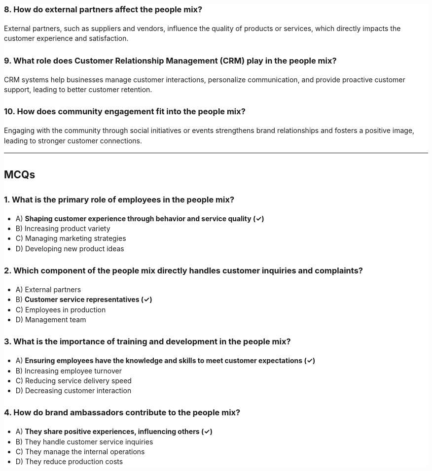 ### 8. How do external partners affect the people mix?

External partners, such as suppliers and vendors, influence the quality of products or services, which directly impacts the customer experience and satisfaction.

### 9. What role does Customer Relationship Management (CRM) play in the people mix?

CRM systems help businesses manage customer interactions, personalize communication, and provide proactive customer support, leading to better customer retention.

### 10. How does community engagement fit into the people mix?

Engaging with the community through social initiatives or events strengthens brand relationships and fosters a positive image, leading to stronger customer connections.

---

## MCQs

### 1. What is the primary role of employees in the people mix?

- A) **Shaping customer experience through behavior and service quality (✓)**
- B) Increasing product variety
- C) Managing marketing strategies
- D) Developing new product ideas

### 2. Which component of the people mix directly handles customer inquiries and complaints?

- A) External partners
- B) **Customer service representatives (✓)**
- C) Employees in production
- D) Management team

### 3. What is the importance of training and development in the people mix?

- A) **Ensuring employees have the knowledge and skills to meet customer expectations (✓)**
- B) Increasing employee turnover
- C) Reducing service delivery speed
- D) Decreasing customer interaction

### 4. How do brand ambassadors contribute to the people mix?

- A) **They share positive experiences, influencing others (✓)**
- B) They handle customer service inquiries
- C) They manage the internal operations
- D) They reduce production costs
